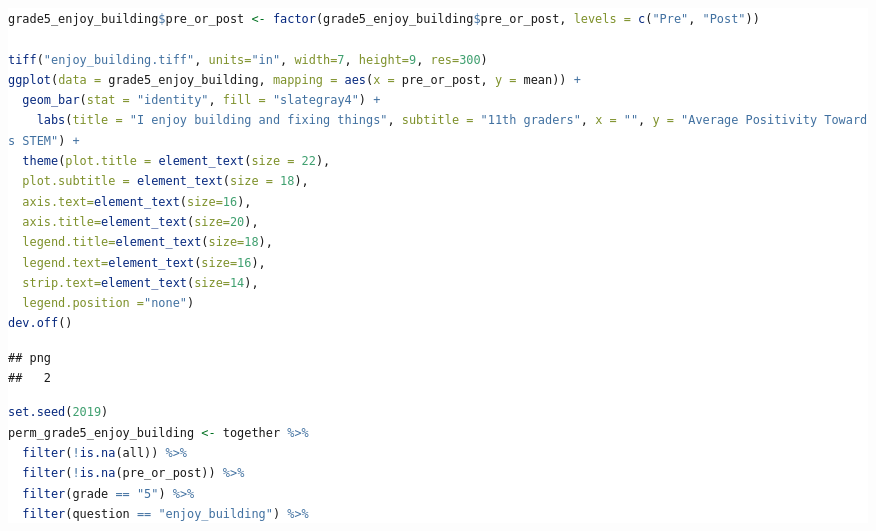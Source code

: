 ``` r
grade5_enjoy_building$pre_or_post <- factor(grade5_enjoy_building$pre_or_post, levels = c("Pre", "Post"))

tiff("enjoy_building.tiff", units="in", width=7, height=9, res=300)
ggplot(data = grade5_enjoy_building, mapping = aes(x = pre_or_post, y = mean)) +
  geom_bar(stat = "identity", fill = "slategray4") +
    labs(title = "I enjoy building and fixing things", subtitle = "11th graders", x = "", y = "Average Positivity Towards STEM") +
  theme(plot.title = element_text(size = 22),
  plot.subtitle = element_text(size = 18),
  axis.text=element_text(size=16),
  axis.title=element_text(size=20),
  legend.title=element_text(size=18),
  legend.text=element_text(size=16),
  strip.text=element_text(size=14),
  legend.position ="none")
dev.off()
```

    ## png 
    ##   2

``` r
set.seed(2019)
perm_grade5_enjoy_building <- together %>%
  filter(!is.na(all)) %>%
  filter(!is.na(pre_or_post)) %>%
  filter(grade == "5") %>%
  filter(question == "enjoy_building") %>%
